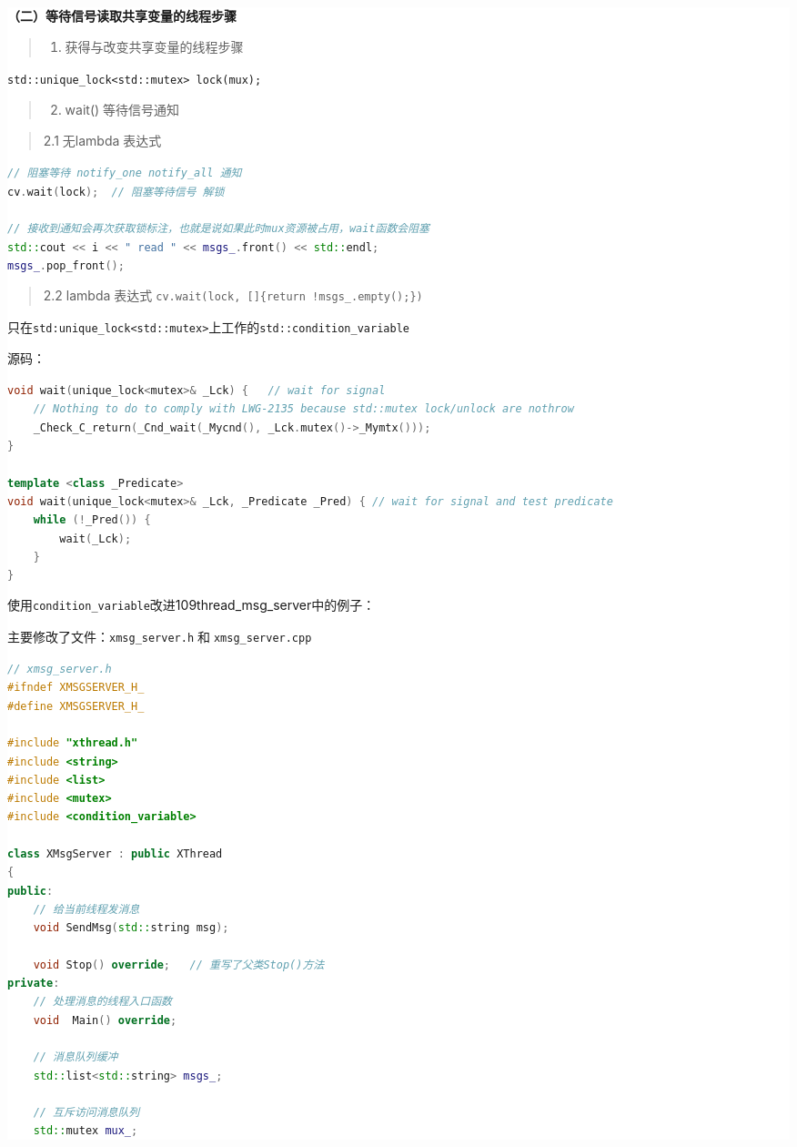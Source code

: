 <B>（二）等待信号读取共享变量的线程步骤</B>

> 1. 获得与改变共享变量的线程步骤

`std::unique_lock<std::mutex> lock(mux);`

> 2. wait() 等待信号通知

> 2.1 无lambda 表达式

```cpp
// 阻塞等待 notify_one notify_all 通知
cv.wait(lock);  // 阻塞等待信号 解锁

// 接收到通知会再次获取锁标注，也就是说如果此时mux资源被占用，wait函数会阻塞
std::cout << i << " read " << msgs_.front() << std::endl;
msgs_.pop_front();
```

> 2.2 lambda 表达式 `cv.wait(lock, []{return !msgs_.empty();})`

只在`std:unique_lock<std::mutex>`上工作的`std::condition_variable`

源码：

```cpp
void wait(unique_lock<mutex>& _Lck) {   // wait for signal
    // Nothing to do to comply with LWG-2135 because std::mutex lock/unlock are nothrow
    _Check_C_return(_Cnd_wait(_Mycnd(), _Lck.mutex()->_Mymtx()));
}

template <class _Predicate>
void wait(unique_lock<mutex>& _Lck, _Predicate _Pred) { // wait for signal and test predicate
    while (!_Pred()) {
        wait(_Lck);
    }
}
```

使用`condition_variable`改进109thread_msg_server中的例子：

主要修改了文件：`xmsg_server.h` 和 `xmsg_server.cpp`

```cpp
// xmsg_server.h
#ifndef XMSGSERVER_H_
#define XMSGSERVER_H_

#include "xthread.h"
#include <string>
#include <list>
#include <mutex>
#include <condition_variable>

class XMsgServer : public XThread
{
public:
    // 给当前线程发消息
    void SendMsg(std::string msg);

    void Stop() override;   // 重写了父类Stop()方法
private:
    // 处理消息的线程入口函数
    void  Main() override;

    // 消息队列缓冲
    std::list<std::string> msgs_;

    // 互斥访问消息队列
    std::mutex mux_;
```